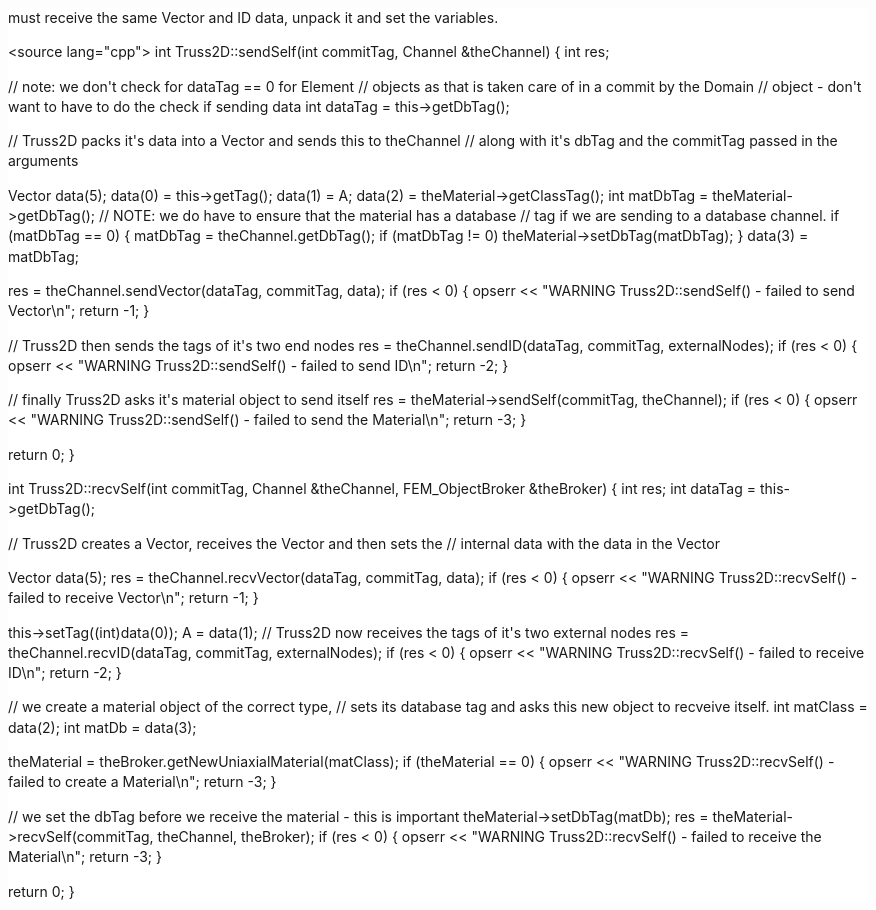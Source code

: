 must receive the same Vector and ID data, unpack it and set the
variables.</p>
<p>&lt;source lang="cpp"&gt; int Truss2D::sendSelf(int commitTag,
Channel &amp;theChannel) { int res;</p>
<p>// note: we don't check for dataTag == 0 for Element // objects as
that is taken care of in a commit by the Domain // object - don't want
to have to do the check if sending data int dataTag =
this-&gt;getDbTag();</p>
<p>// Truss2D packs it's data into a Vector and sends this to theChannel
// along with it's dbTag and the commitTag passed in the arguments</p>
<p>Vector data(5); data(0) = this-&gt;getTag(); data(1) = A; data(2) =
theMaterial-&gt;getClassTag(); int matDbTag =
theMaterial-&gt;getDbTag(); // NOTE: we do have to ensure that the
material has a database // tag if we are sending to a database channel.
if (matDbTag == 0) { matDbTag = theChannel.getDbTag(); if (matDbTag !=
0) theMaterial-&gt;setDbTag(matDbTag); } data(3) = matDbTag;</p>
<p>res = theChannel.sendVector(dataTag, commitTag, data); if (res &lt;
0) { opserr &lt;&lt; "WARNING Truss2D::sendSelf() - failed to send
Vector\n"; return -1; }</p>
<p>// Truss2D then sends the tags of it's two end nodes res =
theChannel.sendID(dataTag, commitTag, externalNodes); if (res &lt; 0) {
opserr &lt;&lt; "WARNING Truss2D::sendSelf() - failed to send ID\n";
return -2; }</p>
<p>// finally Truss2D asks it's material object to send itself res =
theMaterial-&gt;sendSelf(commitTag, theChannel); if (res &lt; 0) {
opserr &lt;&lt; "WARNING Truss2D::sendSelf() - failed to send the
Material\n"; return -3; }</p>
<p>return 0; }</p>
<p>int Truss2D::recvSelf(int commitTag, Channel &amp;theChannel,
FEM_ObjectBroker &amp;theBroker) { int res; int dataTag =
this-&gt;getDbTag();</p>
<p>// Truss2D creates a Vector, receives the Vector and then sets the //
internal data with the data in the Vector</p>
<p>Vector data(5); res = theChannel.recvVector(dataTag, commitTag,
data); if (res &lt; 0) { opserr &lt;&lt; "WARNING Truss2D::recvSelf() -
failed to receive Vector\n"; return -1; }</p>
<p>this-&gt;setTag((int)data(0)); A = data(1); // Truss2D now receives
the tags of it's two external nodes res = theChannel.recvID(dataTag,
commitTag, externalNodes); if (res &lt; 0) { opserr &lt;&lt; "WARNING
Truss2D::recvSelf() - failed to receive ID\n"; return -2; }</p>
<p>// we create a material object of the correct type, // sets its
database tag and asks this new object to recveive itself. int matClass =
data(2); int matDb = data(3);</p>
<p>theMaterial = theBroker.getNewUniaxialMaterial(matClass); if
(theMaterial == 0) { opserr &lt;&lt; "WARNING Truss2D::recvSelf() -
failed to create a Material\n"; return -3; }</p>
<p>// we set the dbTag before we receive the material - this is
important theMaterial-&gt;setDbTag(matDb); res =
theMaterial-&gt;recvSelf(commitTag, theChannel, theBroker); if (res &lt;
0) { opserr &lt;&lt; "WARNING Truss2D::recvSelf() - failed to receive
the Material\n"; return -3; }</p>
<p>return 0; }</p>
